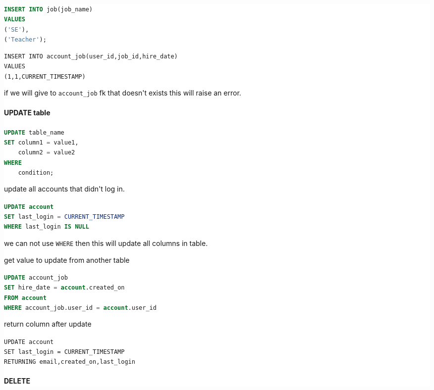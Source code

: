 ```sql
INSERT INTO job(job_name) 
VALUES
('SE'),
('Teacher');
```

```plsql
INSERT INTO account_job(user_id,job_id,hire_date)
VALUES 
(1,1,CURRENT_TIMESTAMP)
```

if we will give to `account_job` fk that doesn't exists this will raise an error.



#### UPDATE table

```sql
UPDATE table_name
SET column1 = value1,
	column2 = value2
WHERE 
	condition;
```



update all accounts that didn't log in.

```sql
UPDATE account
SET last_login = CURRENT_TIMESTAMP
WHERE last_login IS NULL
```

we can not use `WHERE` then this will update all columns in table.



get value to update from another table

```sql
UPDATE account_job
SET hire_date = account.created_on
FROM account
WHERE account_job.user_id = account.user_id
```



return column after update

 ```plsql
UPDATE account
SET last_login = CURRENT_TIMESTAMP
RETURNING email,created_on,last_login
 ```



#### DELETE 
